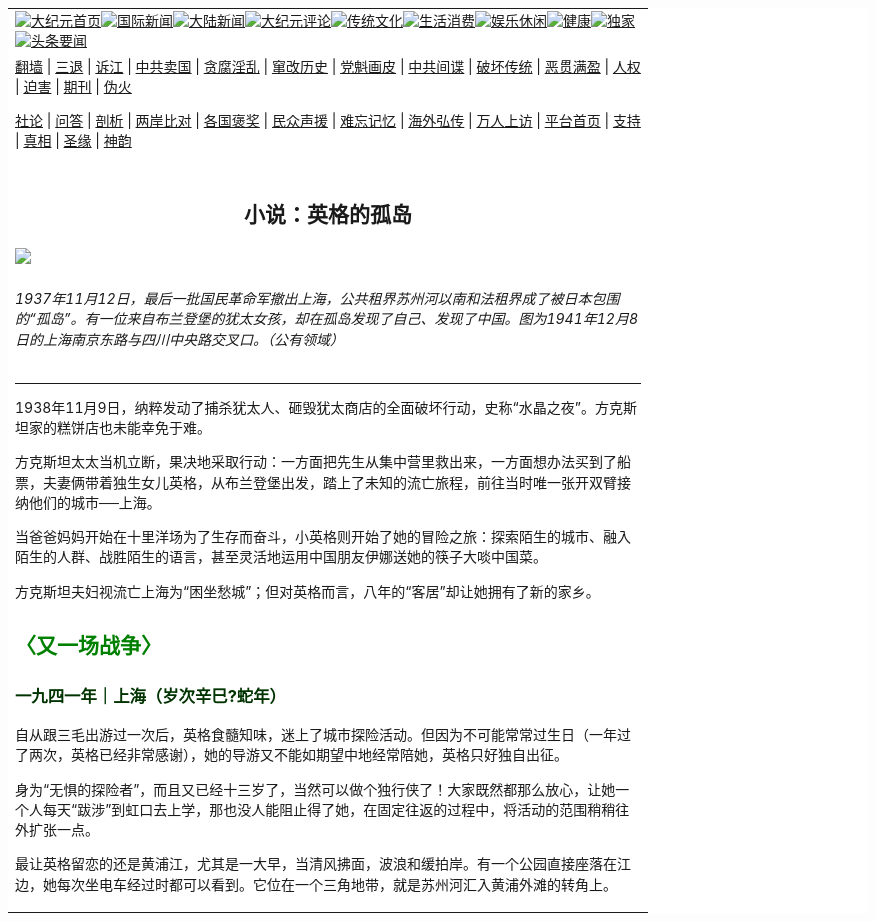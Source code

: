 <a name="1" id="1" target="_blank"></a><span id="1"></span>
<table align=center border="0"><tr><td colspan="2" VALIGN=TOP><a href="https://github.com/1992513/djy/blob/master/gb/nf1351518.md#1"><img src="https://raw.githubusercontent.com/1992513/www/master/t/djy/1.jpg" title="大纪元首页" alt="大纪元首页"></a><a href="https://github.com/1992513/djy/blob/master/gb/n24hr.md#1"><img src="https://raw.githubusercontent.com/1992513/www/master/t/djy/3.jpg" title="国际新闻" alt="国际新闻"></a><a href="https://github.com/1992513/djy/blob/master/gb/nsc413.md#1"><img src="https://raw.githubusercontent.com/1992513/www/master/t/djy/4.jpg" title="大陆新闻" alt="大陆新闻"></a><a href="https://github.com/1992513/djy/blob/master/gb/news392.md#1"><img src="https://raw.githubusercontent.com/1992513/www/master/t/djy/5.jpg" title="大纪元评论" alt="大纪元评论"></a><a href="https://github.com/1992513/djy/blob/master/gb/news2007.md#1"><img src="https://raw.githubusercontent.com/1992513/www/master/t/djy/6.jpg" title="传统文化" alt="传统文化"></a><a href="https://github.com/1992513/djy/blob/master/gb/news2008.md#1"><img src="https://raw.githubusercontent.com/1992513/www/master/t/djy/7.jpg" title="生活消费" alt="生活消费"></a><a href="https://github.com/1992513/djy/blob/master/gb/ncyule.md#1"><img src="https://raw.githubusercontent.com/1992513/www/master/t/djy/8.jpg" title="娱乐休闲" alt="娱乐休闲"></a><a href="https://github.com/1992513/djy/blob/master/gb/nsc1002.md#1"><img src="https://raw.githubusercontent.com/1992513/www/master/t/djy/9.jpg" title="健康" alt="健康"></a><a href="https://github.com/1992513/djy/blob/master/gb/nf6092.md#1"><img src="https://raw.githubusercontent.com/1992513/www/master/t/djy/10a.jpg" title="独家" alt="独家"></a><a href="https://github.com/1992513/djy/blob/master/gb/nf4514.md#1"><img src="https://raw.githubusercontent.com/1992513/www/master/t/djy/12a.jpg" title="头条要闻" alt="头条要闻"></a></td></tr>
<tr><td colspan="2" VALIGN=TOP><a target="_blank" href="https://github.com/1992513/www/blob/master/README.md?zsrh#1">翻墙</a> | <a target="_blank" href="https://github.com/1992513/djy/blob/master/gb/nf5657.md#1">三退</a> | <a target="_blank" href="https://github.com/1992513/djy/blob/master/gb/nf6124.md#1">诉江</a> | <a target="_blank" href="https://github.com/1992513/djy/blob/master/gb/nf1176117.md#1">中共卖国</a> | <a target="_blank" href="https://github.com/1992513/djy/blob/master/gb/nf5773.md#1">贪腐淫乱</a> | <a target="_blank" href="https://github.com/1992513/djy/blob/master/gb/nf1176115.md#1">窜改历史</a> | <a target="_blank" href="https://github.com/1992513/djy/blob/master/gb/nf1176107.md#1">党魁画皮</a> | <a target="_blank" href="https://github.com/1992513/djy/blob/master/gb/nf1320400.md#1">中共间谍</a> | <a target="_blank" href="https://github.com/1992513/djy/blob/master/gb/nf1176114.md#1">破坏传统</a> | <a target="_blank" href="https://github.com/1992513/ntdtv/blob/master/gb/prog447_1.md#1">恶贯满盈</a> | <a target="_blank" href="https://github.com/1992513/djy/blob/master/gb/ncid278.md#1">人权</a> | <a target="_blank" href="https://github.com/1992513/djy/blob/master/gb/nf1176111.md#1">迫害</a> | <a target="_blank" href="https://gitlab.com/szzdlab/mh-qikan/blob/master/README.md#1">期刊</a> | <a target="_blank" href="https://github.com/1992513/djy/blob/master/gb/nf5562.md#1">伪火</a></p><p><a target="_blank" href="https://github.com/1992513/djy/blob/master/gb/9p.md#1">社论</a> | <a target="_blank" href="https://github.com/1992513/djy/blob/master/gb/nf4378.md#1">问答</a> | <a target="_blank" href="https://github.com/1992513/djy/blob/master/gb/nf5792.md#1">剖析</a> | <a target="_blank" href="https://github.com/1992513/djy/blob/master/gb/nf5735.md#1">两岸比对</a> | <a target="_blank" href="https://github.com/1992513/djy/blob/master/gb/nf6119.md#1">各国褒奖</a> | <a target="_blank" href="https://github.com/1992513/djy/blob/master/gb/nf6120.md#1">民众声援</a> | <a target="_blank" href="https://github.com/1992513/djy/blob/master/gb/nf1188594.md#1">难忘记忆</a> | <a target="_blank" href="https://github.com/1992513/djy/blob/master/gb/nf3180.md#1">海外弘传</a> | <a target="_blank" href="https://github.com/1992513/djy/blob/master/gb/nf5410.md#1">万人上访</a> | <a target="_blank" href="https://github.com/1992513/www/blob/master/README.md?zsrh#1">平台首页</a> | <a target="_blank" href="https://github.com/1992513/djy/blob/master/gb/nf4386.md#1">支持</a> | <a target="_blank" href="https://github.com/1992513/djy/blob/master/gb/nf4389.md#1">真相</a> | <a target="_blank" href="https://github.com/1992513/djy/blob/master/gb/nf5790.md#1">圣缘</a> | <a target="_blank" href="https://github.com/1992513/djy/blob/master/gb/nf4786.md#1">神韵</a></td></tr>
<tr><td VALIGN=TOP width="626"><h2 align=center>小说：英格的孤岛</h2>
<img width="600" src="https://i.epochtimes.com/assets/uploads/2019/01/Shanghai_Special_Naval_Landing_Force_going_to_the_Nanking_Road-600x400.jpg" />
<h6>1937年11月12日，最后一批国民革命军撤出上海，公共租界苏州河以南和法租界成了被日本包围的“孤岛”。有一位来自布兰登堡的犹太女孩，却在孤岛发现了自己、发现了中国。图为1941年12月8日的上海南京东路与四川中央路交叉口。（公有领域）
</h6>
<hr>
<p>1938年11月9日，纳粹发动了捕杀犹太人、砸毁犹太商店的全面破坏行动，史称“水晶之夜”。方克斯坦家的糕饼店也未能幸免于难。</p>
<p><span style="font-weight: 400;">方克斯坦太太当机立断，果决地采取行动：一方面把先生从集中营里救出来，一方面想办法买到了船票，夫妻俩带着独生女儿英格，从布兰登堡出发，踏上了未知的流亡旅程，前往当时唯一张开双臂接纳他们的城市──上海。</span></p>
<p><span style="font-weight: 400;">当爸爸妈妈开始在十里洋场为了生存而奋斗，小英格则开始了她的冒险之旅：探索陌生的城市、融入陌生的人群、战胜陌生的语言，甚至灵活地运用中国朋友伊娜送她的筷子大啖中国菜。</span></p>
<p><span style="font-weight: 400;">方克斯坦夫妇视流亡上海为“困坐愁城”；但对英格而言，八年的“客居”却让她拥有了新的家乡。</span></p>
<h2><span style="color: #008000;"><b>〈又一场战争〉</b></span></h2>
<h3><span style="color: #003300;">一九四一年｜上海（岁次辛巳?蛇年）</span></h3>
<p><span style="font-weight: 400;">自从跟三毛出游过一次后，英格食髓知味，迷上了城市探险活动。但因为不可能常常过生日（一年过了两次，英格已经非常感谢），她的导游又不能如期望中地经常陪她，英格只好独自出征。</span></p>
<p><span style="font-weight: 400;">身为“无惧的探险者”，而且又已经十三岁了，当然可以做个独行侠了！大家既然都那么放心，让她一个人每天“跋涉”到虹口去上学，那也没人能阻止得了她，在固定往返的过程中，将活动的范围稍稍往外扩张一点。</span></p>
<p><span style="font-weight: 400;">最让英格留恋的还是黄浦江，尤其是一大早，当清风拂面，波浪和缓拍岸。有一个公园直接座落在江边，她每次坐电车经过时都可以看到。它位在一个三角地带，就是苏州河汇入黄浦外滩的转角上。</span></p>